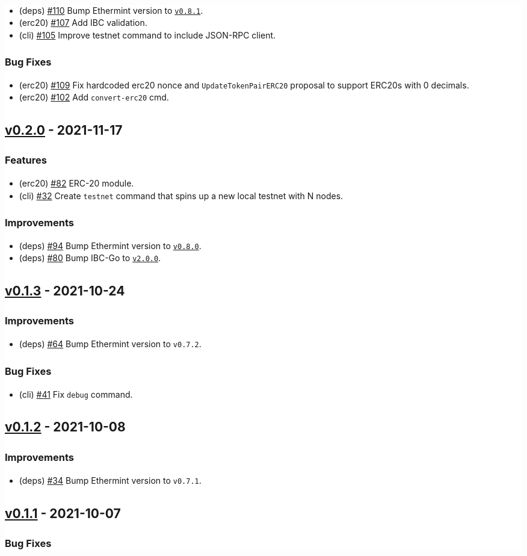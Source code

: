 - (deps) [#110](https://github.com/silc/silc/pull/110) Bump Ethermint version to [`v0.8.1`](https://github.com/silc/ethermint/releases/tag/v0.8.1).
- (erc20) [#107](https://github.com/silc/silc/pull/107) Add IBC validation.
- (cli) [#105](https://github.com/silc/silc/pull/105) Improve testnet command to include JSON-RPC client.

### Bug Fixes

- (erc20) [#109](https://github.com/silc/silc/pull/109) Fix hardcoded erc20 nonce and `UpdateTokenPairERC20` proposal to support ERC20s with 0 decimals.
- (erc20) [#102](https://github.com/silc/silc/pull/102) Add `convert-erc20` cmd.

## [v0.2.0](https://github.com/silc/silc/releases/tag/v0.2.0) - 2021-11-17

### Features

- (erc20) [#82](https://github.com/silc/silc/pull/82) ERC-20 module.
- (cli) [#32](https://github.com/silc/silc/pull/32) Create `testnet` command that spins up a new local testnet with N nodes.

### Improvements

- (deps) [#94](https://github.com/silc/silc/pull/94) Bump Ethermint version to [`v0.8.0`](https://github.com/silc/ethermint/releases/tag/v0.8.0).
- (deps) [#80](https://github.com/silc/silc/pull/80) Bump IBC-Go to [`v2.0.0`](https://github.com/cosmos/ibc-go/releases/tag/v2.0.0).

## [v0.1.3](https://github.com/silc/silc/releases/tag/v0.1.3) - 2021-10-24

### Improvements

- (deps) [#64](https://github.com/silc/silc/pull/64) Bump Ethermint version to `v0.7.2`.

### Bug Fixes

- (cli) [#41](https://github.com/silc/silc/pull/41) Fix `debug` command.

## [v0.1.2](https://github.com/silc/silc/releases/tag/v0.1.2) - 2021-10-08

### Improvements

- (deps) [#34](https://github.com/silc/silc/pull/34) Bump Ethermint version to `v0.7.1`.

## [v0.1.1](https://github.com/silc/silc/releases/tag/v0.1.1) - 2021-10-07

### Bug Fixes
